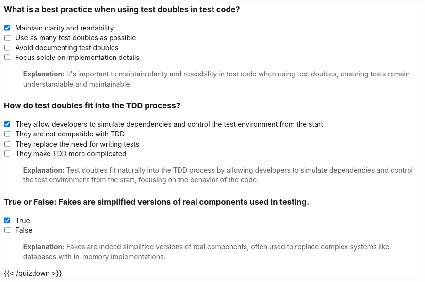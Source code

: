 ### What is a best practice when using test doubles in test code?

- [x] Maintain clarity and readability
- [ ] Use as many test doubles as possible
- [ ] Avoid documenting test doubles
- [ ] Focus solely on implementation details

> **Explanation:** It's important to maintain clarity and readability in test code when using test doubles, ensuring tests remain understandable and maintainable.

### How do test doubles fit into the TDD process?

- [x] They allow developers to simulate dependencies and control the test environment from the start
- [ ] They are not compatible with TDD
- [ ] They replace the need for writing tests
- [ ] They make TDD more complicated

> **Explanation:** Test doubles fit naturally into the TDD process by allowing developers to simulate dependencies and control the test environment from the start, focusing on the behavior of the code.

### True or False: Fakes are simplified versions of real components used in testing.

- [x] True
- [ ] False

> **Explanation:** Fakes are indeed simplified versions of real components, often used to replace complex systems like databases with in-memory implementations.

{{< /quizdown >}}
